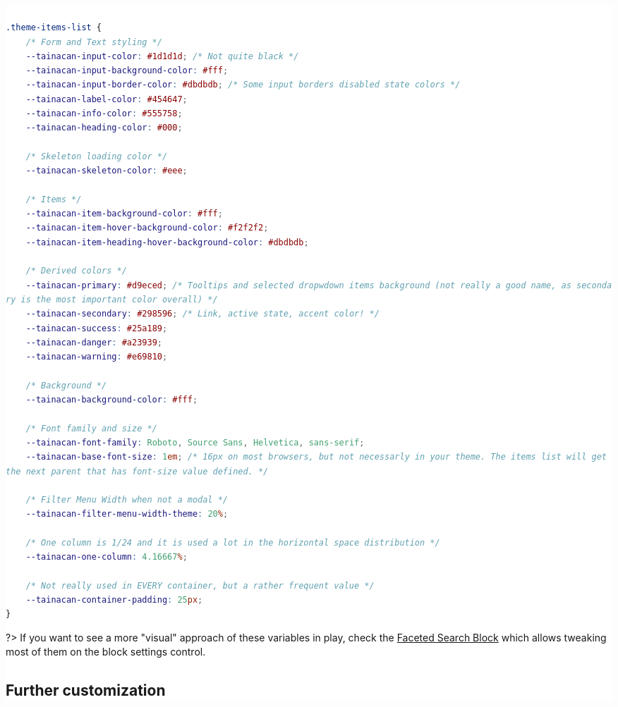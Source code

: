 ```css

.theme-items-list {
    /* Form and Text styling */
    --tainacan-input-color: #1d1d1d; /* Not quite black */
    --tainacan-input-background-color: #fff;
    --tainacan-input-border-color: #dbdbdb; /* Some input borders disabled state colors */
    --tainacan-label-color: #454647;
    --tainacan-info-color: #555758;
    --tainacan-heading-color: #000;

    /* Skeleton loading color */
    --tainacan-skeleton-color: #eee;

    /* Items */
    --tainacan-item-background-color: #fff;
    --tainacan-item-hover-background-color: #f2f2f2;
    --tainacan-item-heading-hover-background-color: #dbdbdb;

    /* Derived colors */
    --tainacan-primary: #d9eced; /* Tooltips and selected dropwdown items background (not really a good name, as secondary is the most important color overall) */
    --tainacan-secondary: #298596; /* Link, active state, accent color! */
    --tainacan-success: #25a189;
    --tainacan-danger: #a23939; 
    --tainacan-warning: #e69810;

    /* Background */
    --tainacan-background-color: #fff;

    /* Font family and size */
    --tainacan-font-family: Roboto, Source Sans, Helvetica, sans-serif;
    --tainacan-base-font-size: 1em; /* 16px on most browsers, but not necessarly in your theme. The items list will get the next parent that has font-size value defined. */

    /* Filter Menu Width when not a modal */
    --tainacan-filter-menu-width-theme: 20%;

    /* One column is 1/24 and it is used a lot in the horizontal space distribution */
    --tainacan-one-column: 4.16667%;

    /* Not really used in EVERY container, but a rather frequent value */
    --tainacan-container-padding: 25px;
}

```

?> If you want to see a more "visual" approach of these variables in play, check the [Faceted Search Block](/blocks-items#busca-facetada) which allows tweaking most of them on the block settings control.

## Further customization
